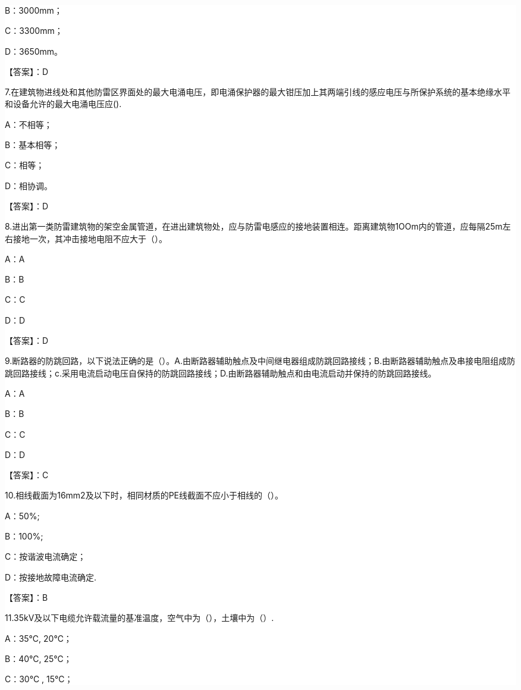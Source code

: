 B：3000mm； 

C：3300mm； 

D：3650mm。

【答案】：D

7\.在建筑物进线处和其他防雷区界面处的最大电涌电压，即电涌保护器的最大钳压加上其两端引线的感应电压与所保护系统的基本绝缘水平和设备允许的最大电涌电压应().

A：不相等； 

B：基本相等； 

C：相等； 

D：相协调。

【答案】：D

8\.进出第一类防雷建筑物的架空金属管道，在进出建筑物处，应与防雷电感应的接地装置相连。距离建筑物1OOm内的管道，应每隔25m左右接地一次，其冲击接地电阻不应大于（）。

A：A

B：B

C：C

D：D

【答案】：D

9\.断路器的防跳回路，以下说法正确的是（）。A.由断路器辅助触点及中间继电器组成防跳回路接线；B.由断路器辅助触点及串接电阻组成防跳回路接线；c.采用电流启动电压自保持的防跳回路接线；D.由断路器辅助触点和由电流启动并保持的防跳回路接线。

A：A

B：B

C：C

D：D

【答案】：C

10\.相线截面为16mm2及以下时，相同材质的PE线截面不应小于相线的（）。

A：50%;

B：100%;

C：按谐波电流确定； 

D：按接地故障电流确定.

【答案】：B

11\.35kV及以下电缆允许载流量的基准温度，空气中为（），土壤中为（）.

A：35℃, 20℃；

B：40℃, 25℃； 

C：30℃ , 15℃； 

